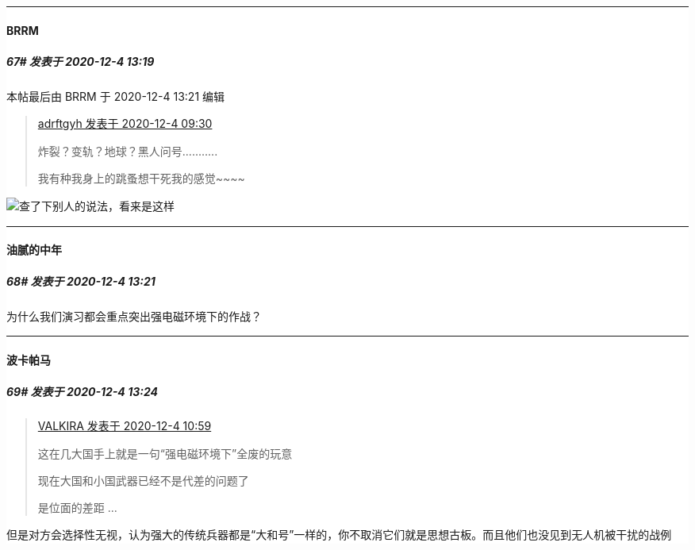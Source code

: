 





*****

####  BRRM  
##### 67#       发表于 2020-12-4 13:19



 本帖最后由 BRRM 于 2020-12-4 13:21 编辑 
<blockquote><a href="httphttps://bbs.saraba1st.com/2b/forum.php?mod=redirect&amp;goto=findpost&amp;pid=49604742&amp;ptid=1975581" target="_blank">adrftgyh 发表于 2020-12-4 09:30</a>

炸裂？变轨？地球？黑人问号...........


我有种我身上的跳蚤想干死我的感觉~~~~</blockquote>
<img src="https://static.saraba1st.com/image/smiley/face2017/068.png" referrerpolicy="no-referrer">查了下别人的说法，看来是这样







*****

####  油腻的中年  
##### 68#       发表于 2020-12-4 13:21




为什么我们演习都会重点突出强电磁环境下的作战？







*****

####  波卡帕马  
##### 69#       发表于 2020-12-4 13:24



<blockquote><a href="httphttps://bbs.saraba1st.com/2b/forum.php?mod=redirect&amp;goto=findpost&amp;pid=49605785&amp;ptid=1975581" target="_blank">VALKIRA 发表于 2020-12-4 10:59</a>

这在几大国手上就是一句“强电磁环境下”全废的玩意

现在大国和小国武器已经不是代差的问题了

是位面的差距 ...</blockquote>
但是对方会选择性无视，认为强大的传统兵器都是“大和号”一样的，你不取消它们就是思想古板。而且他们也没见到无人机被干扰的战例






